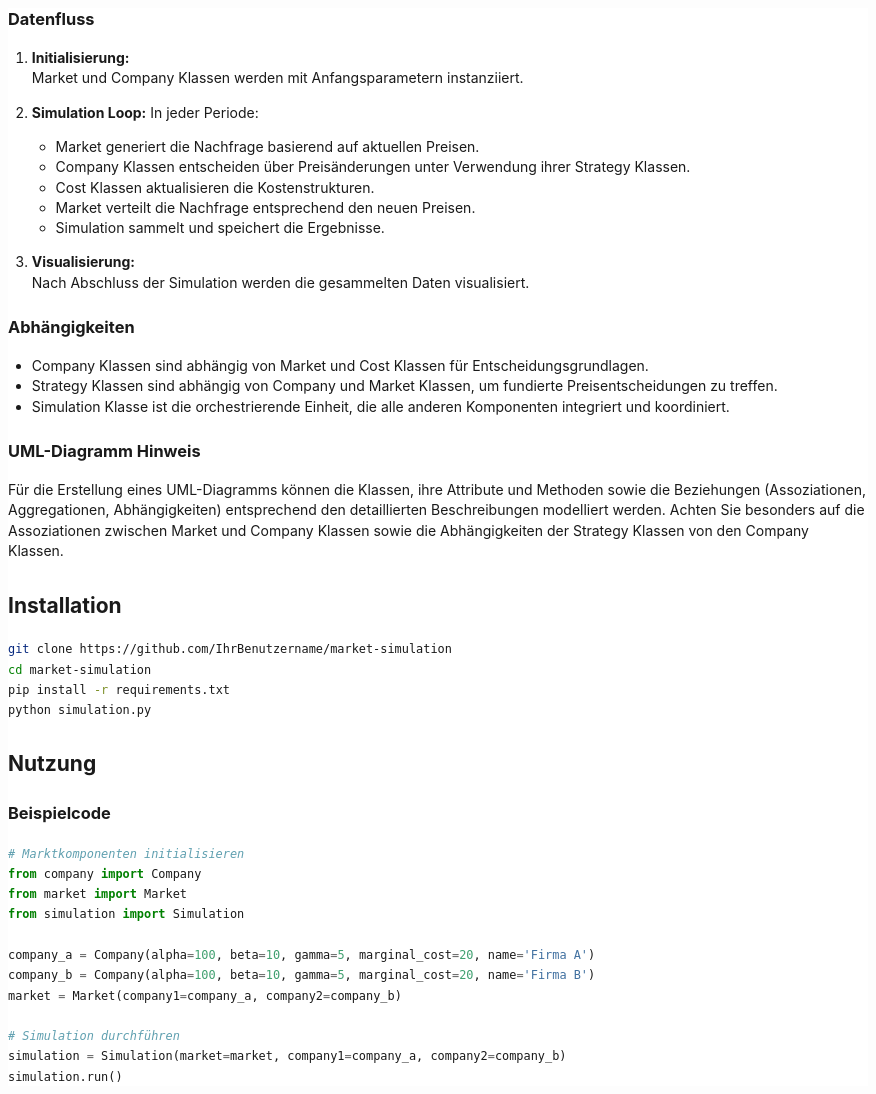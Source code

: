 ### Datenfluss

1. **Initialisierung:**  
   Market und Company Klassen werden mit Anfangsparametern instanziiert.

2. **Simulation Loop:** In jeder Periode:
   - Market generiert die Nachfrage basierend auf aktuellen Preisen.
   - Company Klassen entscheiden über Preisänderungen unter Verwendung ihrer Strategy Klassen.
   - Cost Klassen aktualisieren die Kostenstrukturen.
   - Market verteilt die Nachfrage entsprechend den neuen Preisen.
   - Simulation sammelt und speichert die Ergebnisse.

3. **Visualisierung:**  
   Nach Abschluss der Simulation werden die gesammelten Daten visualisiert.

### Abhängigkeiten

- Company Klassen sind abhängig von Market und Cost Klassen für Entscheidungsgrundlagen.
- Strategy Klassen sind abhängig von Company und Market Klassen, um fundierte Preisentscheidungen zu treffen.
- Simulation Klasse ist die orchestrierende Einheit, die alle anderen Komponenten integriert und koordiniert.

### UML-Diagramm Hinweis

Für die Erstellung eines UML-Diagramms können die Klassen, ihre Attribute und Methoden sowie die Beziehungen (Assoziationen, Aggregationen, Abhängigkeiten) entsprechend den detaillierten Beschreibungen modelliert werden. Achten Sie besonders auf die Assoziationen zwischen Market und Company Klassen sowie die Abhängigkeiten der Strategy Klassen von den Company Klassen.

## Installation

```bash
git clone https://github.com/IhrBenutzername/market-simulation
cd market-simulation
pip install -r requirements.txt
python simulation.py
```

## Nutzung

### Beispielcode

```python
# Marktkomponenten initialisieren
from company import Company
from market import Market
from simulation import Simulation

company_a = Company(alpha=100, beta=10, gamma=5, marginal_cost=20, name='Firma A')
company_b = Company(alpha=100, beta=10, gamma=5, marginal_cost=20, name='Firma B')
market = Market(company1=company_a, company2=company_b)

# Simulation durchführen
simulation = Simulation(market=market, company1=company_a, company2=company_b)
simulation.run()
```

